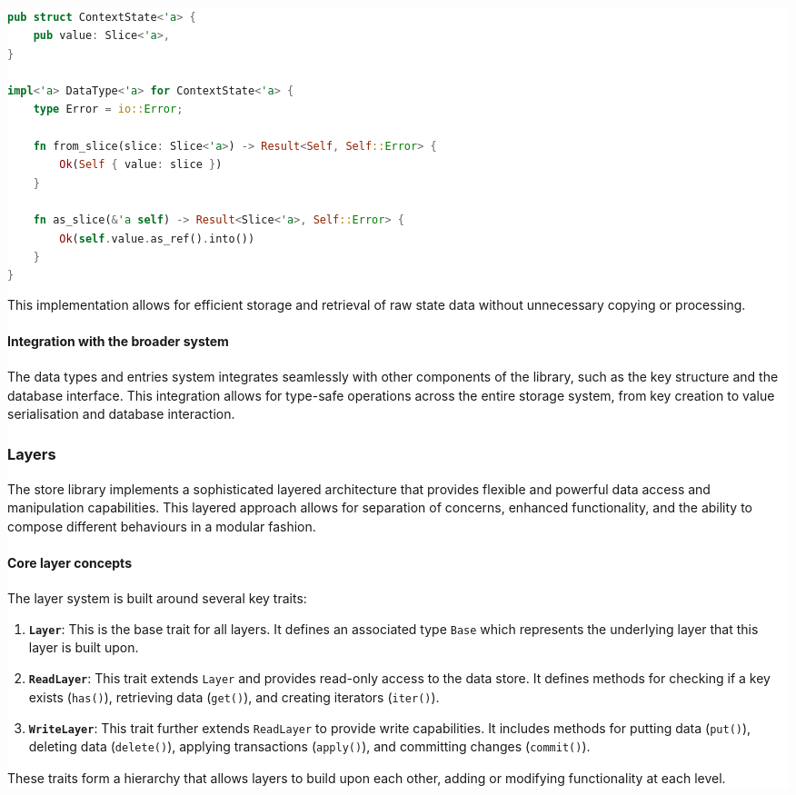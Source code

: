 ```rust
pub struct ContextState<'a> {
    pub value: Slice<'a>,
}

impl<'a> DataType<'a> for ContextState<'a> {
    type Error = io::Error;

    fn from_slice(slice: Slice<'a>) -> Result<Self, Self::Error> {
        Ok(Self { value: slice })
    }

    fn as_slice(&'a self) -> Result<Slice<'a>, Self::Error> {
        Ok(self.value.as_ref().into())
    }
}
```

This implementation allows for efficient storage and retrieval of raw state data
without unnecessary copying or processing.

#### Integration with the broader system

The data types and entries system integrates seamlessly with other components of
the library, such as the key structure and the database interface. This
integration allows for type-safe operations across the entire storage system,
from key creation to value serialisation and database interaction.

### Layers

The store library implements a sophisticated layered architecture that provides
flexible and powerful data access and manipulation capabilities. This layered
approach allows for separation of concerns, enhanced functionality, and the
ability to compose different behaviours in a modular fashion.

#### Core layer concepts

The layer system is built around several key traits:

1. **`Layer`**: This is the base trait for all layers. It defines an associated
   type `Base` which represents the underlying layer that this layer is built
   upon.

2. **`ReadLayer`**: This trait extends `Layer` and provides read-only access to
   the data store. It defines methods for checking if a key exists (`has()`),
   retrieving data (`get()`), and creating iterators (`iter()`).

3. **`WriteLayer`**: This trait further extends `ReadLayer` to provide write
   capabilities. It includes methods for putting data (`put()`), deleting data
   (`delete()`), applying transactions (`apply()`), and committing changes
   (`commit()`).

These traits form a hierarchy that allows layers to build upon each other,
adding or modifying functionality at each level.
